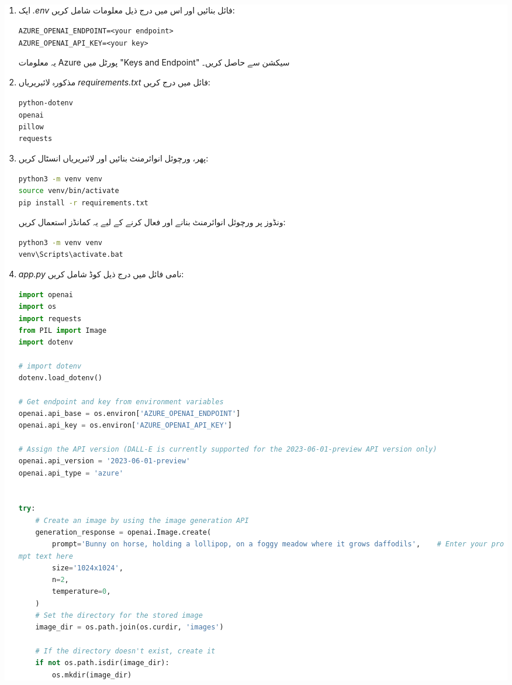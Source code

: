 1. ایک _.env_ فائل بنائیں اور اس میں درج ذیل معلومات شامل کریں:

   ```text
   AZURE_OPENAI_ENDPOINT=<your endpoint>
   AZURE_OPENAI_API_KEY=<your key>
   ```

   یہ معلومات Azure پورٹل میں "Keys and Endpoint" سیکشن سے حاصل کریں۔

1. مذکورہ لائبریریاں _requirements.txt_ فائل میں درج کریں:

   ```text
   python-dotenv
   openai
   pillow
   requests
   ```

1. پھر، ورچوئل انوائرمنٹ بنائیں اور لائبریریاں انسٹال کریں:

   ```bash
   python3 -m venv venv
   source venv/bin/activate
   pip install -r requirements.txt
   ```

   ونڈوز پر ورچوئل انوائرمنٹ بنانے اور فعال کرنے کے لیے یہ کمانڈز استعمال کریں:

   ```bash
   python3 -m venv venv
   venv\Scripts\activate.bat
   ```

1. _app.py_ نامی فائل میں درج ذیل کوڈ شامل کریں:

   ```python
   import openai
   import os
   import requests
   from PIL import Image
   import dotenv

   # import dotenv
   dotenv.load_dotenv()

   # Get endpoint and key from environment variables
   openai.api_base = os.environ['AZURE_OPENAI_ENDPOINT']
   openai.api_key = os.environ['AZURE_OPENAI_API_KEY']

   # Assign the API version (DALL-E is currently supported for the 2023-06-01-preview API version only)
   openai.api_version = '2023-06-01-preview'
   openai.api_type = 'azure'


   try:
       # Create an image by using the image generation API
       generation_response = openai.Image.create(
           prompt='Bunny on horse, holding a lollipop, on a foggy meadow where it grows daffodils',    # Enter your prompt text here
           size='1024x1024',
           n=2,
           temperature=0,
       )
       # Set the directory for the stored image
       image_dir = os.path.join(os.curdir, 'images')

       # If the directory doesn't exist, create it
       if not os.path.isdir(image_dir):
           os.mkdir(image_dir)
   ```